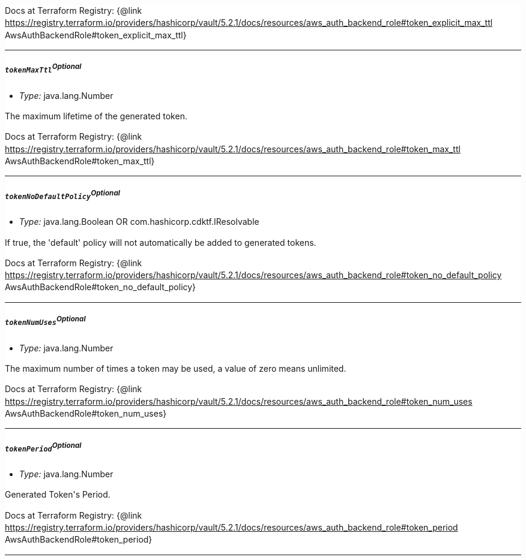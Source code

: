 Docs at Terraform Registry: {@link https://registry.terraform.io/providers/hashicorp/vault/5.2.1/docs/resources/aws_auth_backend_role#token_explicit_max_ttl AwsAuthBackendRole#token_explicit_max_ttl}

---

##### `tokenMaxTtl`<sup>Optional</sup> <a name="tokenMaxTtl" id="@cdktf/provider-vault.awsAuthBackendRole.AwsAuthBackendRole.Initializer.parameter.tokenMaxTtl"></a>

- *Type:* java.lang.Number

The maximum lifetime of the generated token.

Docs at Terraform Registry: {@link https://registry.terraform.io/providers/hashicorp/vault/5.2.1/docs/resources/aws_auth_backend_role#token_max_ttl AwsAuthBackendRole#token_max_ttl}

---

##### `tokenNoDefaultPolicy`<sup>Optional</sup> <a name="tokenNoDefaultPolicy" id="@cdktf/provider-vault.awsAuthBackendRole.AwsAuthBackendRole.Initializer.parameter.tokenNoDefaultPolicy"></a>

- *Type:* java.lang.Boolean OR com.hashicorp.cdktf.IResolvable

If true, the 'default' policy will not automatically be added to generated tokens.

Docs at Terraform Registry: {@link https://registry.terraform.io/providers/hashicorp/vault/5.2.1/docs/resources/aws_auth_backend_role#token_no_default_policy AwsAuthBackendRole#token_no_default_policy}

---

##### `tokenNumUses`<sup>Optional</sup> <a name="tokenNumUses" id="@cdktf/provider-vault.awsAuthBackendRole.AwsAuthBackendRole.Initializer.parameter.tokenNumUses"></a>

- *Type:* java.lang.Number

The maximum number of times a token may be used, a value of zero means unlimited.

Docs at Terraform Registry: {@link https://registry.terraform.io/providers/hashicorp/vault/5.2.1/docs/resources/aws_auth_backend_role#token_num_uses AwsAuthBackendRole#token_num_uses}

---

##### `tokenPeriod`<sup>Optional</sup> <a name="tokenPeriod" id="@cdktf/provider-vault.awsAuthBackendRole.AwsAuthBackendRole.Initializer.parameter.tokenPeriod"></a>

- *Type:* java.lang.Number

Generated Token's Period.

Docs at Terraform Registry: {@link https://registry.terraform.io/providers/hashicorp/vault/5.2.1/docs/resources/aws_auth_backend_role#token_period AwsAuthBackendRole#token_period}

---
